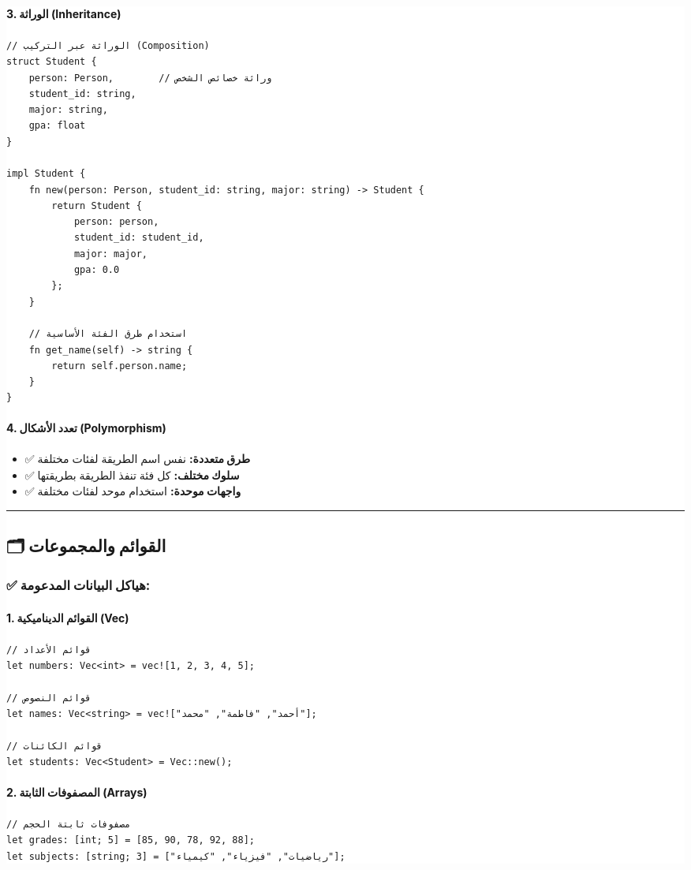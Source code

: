 #### 3. **الوراثة (Inheritance)**
```albayan
// الوراثة عبر التركيب (Composition)
struct Student {
    person: Person,        // وراثة خصائص الشخص
    student_id: string,
    major: string,
    gpa: float
}

impl Student {
    fn new(person: Person, student_id: string, major: string) -> Student {
        return Student {
            person: person,
            student_id: student_id,
            major: major,
            gpa: 0.0
        };
    }
    
    // استخدام طرق الفئة الأساسية
    fn get_name(self) -> string {
        return self.person.name;
    }
}
```

#### 4. **تعدد الأشكال (Polymorphism)**
- ✅ **طرق متعددة:** نفس اسم الطريقة لفئات مختلفة
- ✅ **سلوك مختلف:** كل فئة تنفذ الطريقة بطريقتها
- ✅ **واجهات موحدة:** استخدام موحد لفئات مختلفة

---

## 🗂️ القوائم والمجموعات

### ✅ **هياكل البيانات المدعومة:**

#### 1. **القوائم الديناميكية (Vec<T>)**
```albayan
// قوائم الأعداد
let numbers: Vec<int> = vec![1, 2, 3, 4, 5];

// قوائم النصوص
let names: Vec<string> = vec!["أحمد", "فاطمة", "محمد"];

// قوائم الكائنات
let students: Vec<Student> = Vec::new();
```

#### 2. **المصفوفات الثابتة (Arrays)**
```albayan
// مصفوفات ثابتة الحجم
let grades: [int; 5] = [85, 90, 78, 92, 88];
let subjects: [string; 3] = ["رياضيات", "فيزياء", "كيمياء"];
```

